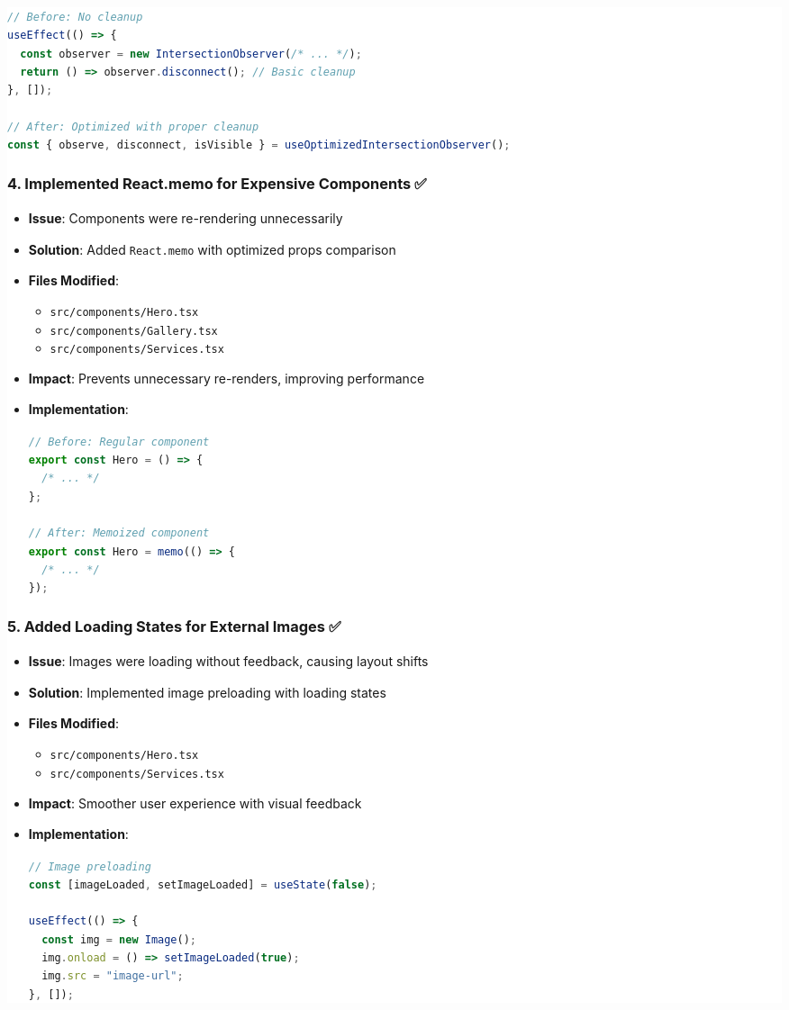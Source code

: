   ```typescript
  // Before: No cleanup
  useEffect(() => {
    const observer = new IntersectionObserver(/* ... */);
    return () => observer.disconnect(); // Basic cleanup
  }, []);

  // After: Optimized with proper cleanup
  const { observe, disconnect, isVisible } = useOptimizedIntersectionObserver();
  ```

### 4. **Implemented React.memo for Expensive Components** ✅

- **Issue**: Components were re-rendering unnecessarily
- **Solution**: Added `React.memo` with optimized props comparison
- **Files Modified**:
  - `src/components/Hero.tsx`
  - `src/components/Gallery.tsx`
  - `src/components/Services.tsx`
- **Impact**: Prevents unnecessary re-renders, improving performance
- **Implementation**:

  ```typescript
  // Before: Regular component
  export const Hero = () => {
    /* ... */
  };

  // After: Memoized component
  export const Hero = memo(() => {
    /* ... */
  });
  ```

### 5. **Added Loading States for External Images** ✅

- **Issue**: Images were loading without feedback, causing layout shifts
- **Solution**: Implemented image preloading with loading states
- **Files Modified**:
  - `src/components/Hero.tsx`
  - `src/components/Services.tsx`
- **Impact**: Smoother user experience with visual feedback
- **Implementation**:

  ```typescript
  // Image preloading
  const [imageLoaded, setImageLoaded] = useState(false);

  useEffect(() => {
    const img = new Image();
    img.onload = () => setImageLoaded(true);
    img.src = "image-url";
  }, []);
  ```
